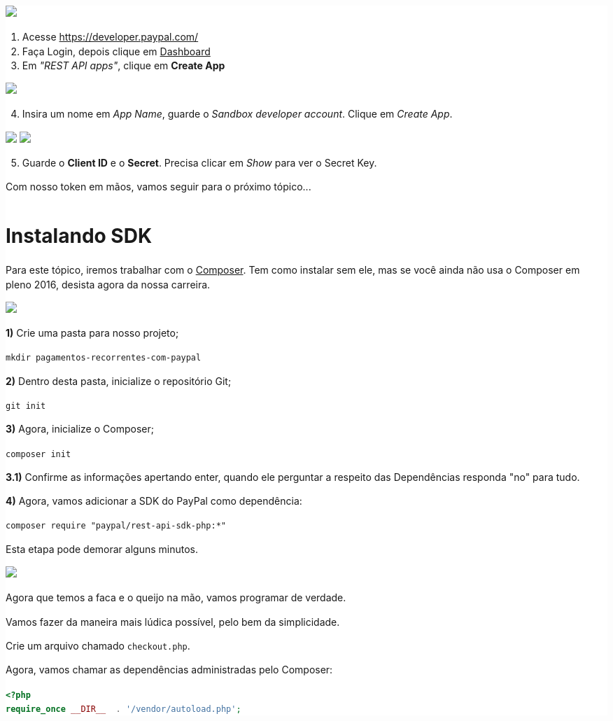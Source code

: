 ![](oauth.jpg)

1. Acesse https://developer.paypal.com/
2. Faça Login, depois clique em [Dashboard](https://developer.paypal.com/developer/applications/)
3. Em _"REST API apps"_, clique em **Create App**

![](0.png)

4. Insira um nome em _App Name_, guarde o _Sandbox developer account_. Clique em _Create App_.

![](1.jpg)
![](2.png)

5. Guarde o **Client ID** e o **Secret**. Precisa clicar em _Show_ para ver o Secret Key.

Com nosso token em mãos, vamos seguir para o próximo tópico...

# Instalando SDK

Para este tópico, iremos trabalhar com o [Composer](https://getcomposer.org/). Tem como instalar sem ele, mas se você ainda não usa o Composer em pleno 2016, desista agora da nossa carreira.

![](3.png)

**1)** Crie uma pasta para nosso projeto;

`mkdir pagamentos-recorrentes-com-paypal`

**2)** Dentro desta pasta, inicialize o repositório Git;

`git init`

**3)** Agora, inicialize o Composer;

`composer init`

**3.1)** Confirme as informações apertando enter, quando ele perguntar a respeito das Dependências responda "no" para tudo.

**4)** Agora, vamos adicionar a SDK do PayPal como dependência:

`composer require "paypal/rest-api-sdk-php:*"`

Esta etapa pode demorar alguns minutos.

![](4.png)

Agora que temos a faca e o queijo na mão, vamos programar de verdade.

Vamos fazer da maneira mais lúdica possível, pelo bem da simplicidade.

Crie um arquivo chamado `checkout.php`.

Agora, vamos chamar as dependências administradas pelo Composer:

```php
<?php
require_once __DIR__  . '/vendor/autoload.php';
```
